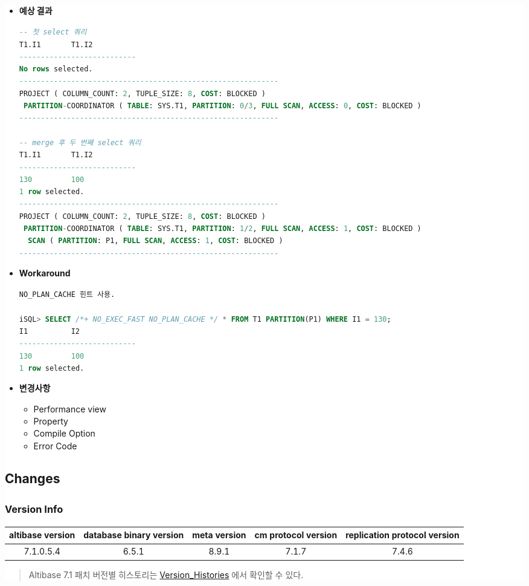   -   **예상 결과**

      ```sql
      -- 첫 select 쿼리
      T1.I1       T1.I2
      ---------------------------
      No rows selected.
      ------------------------------------------------------------
      PROJECT ( COLUMN_COUNT: 2, TUPLE_SIZE: 8, COST: BLOCKED )
       PARTITION-COORDINATOR ( TABLE: SYS.T1, PARTITION: 0/3, FULL SCAN, ACCESS: 0, COST: BLOCKED )
      ------------------------------------------------------------
      
      -- merge 후 두 번째 select 쿼리
      T1.I1       T1.I2
      ---------------------------
      130         100
      1 row selected.
      ------------------------------------------------------------
      PROJECT ( COLUMN_COUNT: 2, TUPLE_SIZE: 8, COST: BLOCKED )
       PARTITION-COORDINATOR ( TABLE: SYS.T1, PARTITION: 1/2, FULL SCAN, ACCESS: 1, COST: BLOCKED )
        SCAN ( PARTITION: P1, FULL SCAN, ACCESS: 1, COST: BLOCKED )
      ------------------------------------------------------------
      ```

- **Workaround**

  ```sql
  NO_PLAN_CACHE 힌트 사용.
  
  iSQL> SELECT /*+ NO_EXEC_FAST NO_PLAN_CACHE */ * FROM T1 PARTITION(P1) WHERE I1 = 130;
  I1          I2          
  ---------------------------
  130         100         
  1 row selected.
  ```

-   **변경사항**

    -   Performance view
    -   Property
    -   Compile Option
    -   Error Code

Changes
-------

### Version Info

| altibase version | database binary version | meta version | cm protocol version | replication protocol version |
| :--------------: | :---------------------: | :----------: | :-----------------: | :--------------------------: |
|    7.1.0.5.4     |          6.5.1          |    8.9.1     |        7.1.7        |            7.4.6             |

> Altibase 7.1 패치 버전별 히스토리는 [Version\_Histories](https://github.com/ALTIBASE/Documents/blob/master/PatchNotes/Altibase_7_1_Version_Histories.md) 에서 확인할 수 있다.

